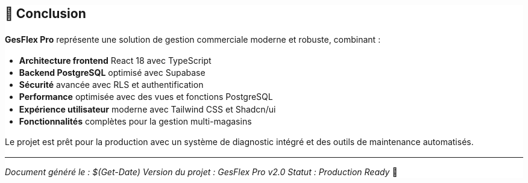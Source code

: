 
## 🎉 Conclusion

**GesFlex Pro** représente une solution de gestion commerciale moderne et robuste, combinant :
- **Architecture frontend** React 18 avec TypeScript
- **Backend PostgreSQL** optimisé avec Supabase
- **Sécurité** avancée avec RLS et authentification
- **Performance** optimisée avec des vues et fonctions PostgreSQL
- **Expérience utilisateur** moderne avec Tailwind CSS et Shadcn/ui
- **Fonctionnalités** complètes pour la gestion multi-magasins

Le projet est prêt pour la production avec un système de diagnostic intégré et des outils de maintenance automatisés.

---

*Document généré le : $(Get-Date)*
*Version du projet : GesFlex Pro v2.0*
*Statut : Production Ready* 🚀
